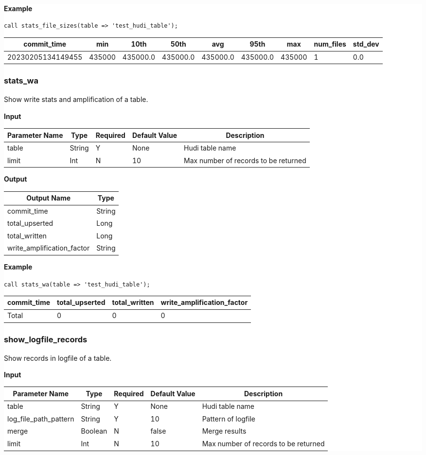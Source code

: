 **Example**

```
call stats_file_sizes(table => 'test_hudi_table');
```

| commit_time       | min    | 10th     | 50th     | avg      | 95th     | max    | num_files | std_dev |
|-------------------|--------|----------|----------|----------|----------|--------|-----------|---------|
| 20230205134149455 | 435000 | 435000.0 | 435000.0 | 435000.0 | 435000.0 | 435000 | 1         | 0.0     |

### stats_wa

Show write stats and amplification of a table.

**Input**

| Parameter Name | Type   | Required | Default Value | Description                          |
|----------------|--------|----------|---------------|--------------------------------------|
| table          | String | Y        | None          | Hudi table name                      |
| limit          | Int    | N        | 10            | Max number of records to be returned |

**Output**

| Output Name                | Type   |
|----------------------------|--------|
| commit_time                | String |
| total_upserted             | Long   |
| total_written              | Long   |
| write_amplification_factor | String |

**Example**

```
call stats_wa(table => 'test_hudi_table');
```

| commit_time | total_upserted | total_written | write_amplification_factor | 
|-------------|----------------|---------------|----------------------------|
| Total       | 0              | 0             | 0                          |

### show_logfile_records

Show records in logfile of a table.

**Input**

| Parameter Name        | Type    | Required | Default Value | Description                          |
|-----------------------|---------|----------|---------------|--------------------------------------|
| table                 | String  | Y        | None          | Hudi table name                      |
| log_file_path_pattern | String  | Y        | 10            | Pattern of logfile                   |
| merge                 | Boolean | N        | false         | Merge results                        |
| limit                 | Int     | N        | 10            | Max number of records to be returned |
